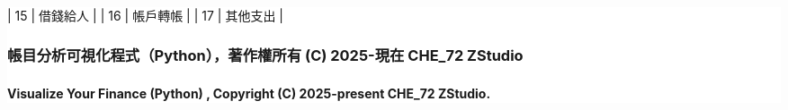 | 15   | 借錢給人 |
| 16   | 帳戶轉帳 |
| 17   | 其他支出 |

### 帳目分析可視化程式（Python），著作權所有 (C) 2025-現在 CHE_72 ZStudio
#### Visualize Your Finance (Python) , Copyright (C) 2025-present CHE_72 ZStudio.